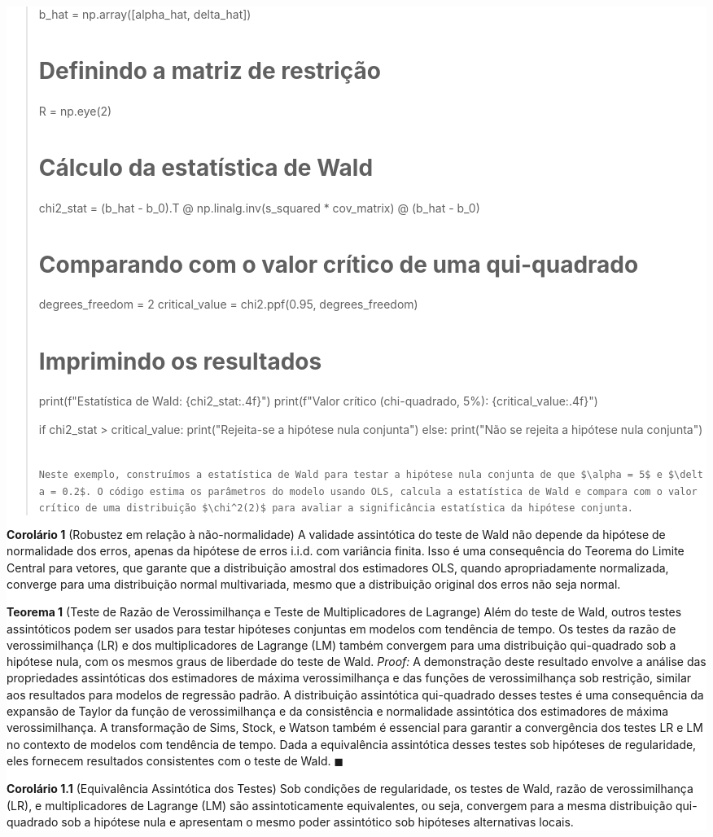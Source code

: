 > b_hat = np.array([alpha_hat, delta_hat])
>
> # Definindo a matriz de restrição
> R = np.eye(2)
>
> # Cálculo da estatística de Wald
> chi2_stat = (b_hat - b_0).T @ np.linalg.inv(s_squared * cov_matrix) @ (b_hat - b_0)
>
> # Comparando com o valor crítico de uma qui-quadrado
> degrees_freedom = 2
> critical_value = chi2.ppf(0.95, degrees_freedom)
>
> # Imprimindo os resultados
> print(f"Estatística de Wald: {chi2_stat:.4f}")
> print(f"Valor crítico (chi-quadrado, 5%): {critical_value:.4f}")
>
> if chi2_stat > critical_value:
>    print("Rejeita-se a hipótese nula conjunta")
> else:
>    print("Não se rejeita a hipótese nula conjunta")
> ```
>
> Neste exemplo, construímos a estatística de Wald para testar a hipótese nula conjunta de que $\alpha = 5$ e $\delta = 0.2$. O código estima os parâmetros do modelo usando OLS, calcula a estatística de Wald e compara com o valor crítico de uma distribuição $\chi^2(2)$ para avaliar a significância estatística da hipótese conjunta.

**Corolário 1** (Robustez em relação à não-normalidade) A validade assintótica do teste de Wald não depende da hipótese de normalidade dos erros, apenas da hipótese de erros i.i.d. com variância finita. Isso é uma consequência do Teorema do Limite Central para vetores, que garante que a distribuição amostral dos estimadores OLS, quando apropriadamente normalizada, converge para uma distribuição normal multivariada, mesmo que a distribuição original dos erros não seja normal.

**Teorema 1** (Teste de Razão de Verossimilhança e Teste de Multiplicadores de Lagrange) Além do teste de Wald, outros testes assintóticos podem ser usados para testar hipóteses conjuntas em modelos com tendência de tempo. Os testes da razão de verossimilhança (LR) e dos multiplicadores de Lagrange (LM) também convergem para uma distribuição qui-quadrado sob a hipótese nula, com os mesmos graus de liberdade do teste de Wald.
*Proof:*
A demonstração deste resultado envolve a análise das propriedades assintóticas dos estimadores de máxima verossimilhança e das funções de verossimilhança sob restrição, similar aos resultados para modelos de regressão padrão. A distribuição assintótica qui-quadrado desses testes é uma consequência da expansão de Taylor da função de verossimilhança e da consistência e normalidade assintótica dos estimadores de máxima verossimilhança. A transformação de Sims, Stock, e Watson também é essencial para garantir a convergência dos testes LR e LM no contexto de modelos com tendência de tempo. Dada a equivalência assintótica desses testes sob hipóteses de regularidade, eles fornecem resultados consistentes com o teste de Wald. $\blacksquare$

**Corolário 1.1** (Equivalência Assintótica dos Testes) Sob condições de regularidade, os testes de Wald, razão de verossimilhança (LR), e multiplicadores de Lagrange (LM) são assintoticamente equivalentes, ou seja, convergem para a mesma distribuição qui-quadrado sob a hipótese nula e apresentam o mesmo poder assintótico sob hipóteses alternativas locais.


[^1]: Seção 16.1 do texto fornecido.
[^2]: Seção 16.2 do texto fornecido.